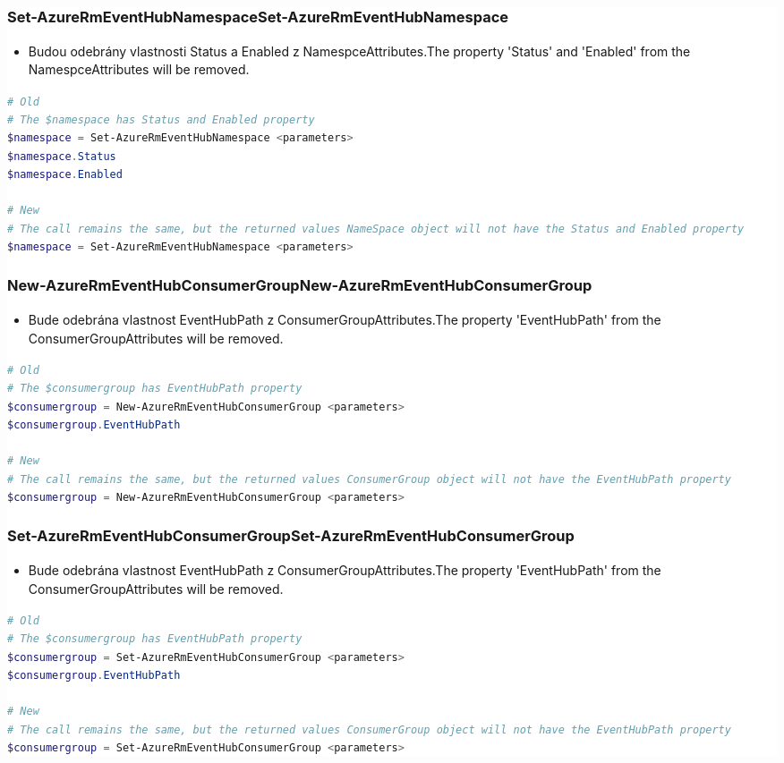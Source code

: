 ### <a name="set-azurermeventhubnamespace"></a><span data-ttu-id="a12f7-190">**Set-AzureRmEventHubNamespace**</span><span class="sxs-lookup"><span data-stu-id="a12f7-190">**Set-AzureRmEventHubNamespace**</span></span>
- <span data-ttu-id="a12f7-191">Budou odebrány vlastnosti Status a Enabled z NamespceAttributes.</span><span class="sxs-lookup"><span data-stu-id="a12f7-191">The property 'Status' and 'Enabled' from the NamespceAttributes will be removed.</span></span> 

```powershell
# Old
# The $namespace has Status and Enabled property 
$namespace = Set-AzureRmEventHubNamespace <parameters>
$namespace.Status
$namespace.Enabled

# New
# The call remains the same, but the returned values NameSpace object will not have the Status and Enabled property    
$namespace = Set-AzureRmEventHubNamespace <parameters>
``` 
  
### <a name="new-azurermeventhubconsumergroup"></a><span data-ttu-id="a12f7-192">**New-AzureRmEventHubConsumerGroup**</span><span class="sxs-lookup"><span data-stu-id="a12f7-192">**New-AzureRmEventHubConsumerGroup**</span></span>
- <span data-ttu-id="a12f7-193">Bude odebrána vlastnost EventHubPath z ConsumerGroupAttributes.</span><span class="sxs-lookup"><span data-stu-id="a12f7-193">The property 'EventHubPath' from the ConsumerGroupAttributes will be removed.</span></span>

```powershell
# Old
# The $consumergroup has EventHubPath property 
$consumergroup = New-AzureRmEventHubConsumerGroup <parameters>
$consumergroup.EventHubPath

# New
# The call remains the same, but the returned values ConsumerGroup object will not have the EventHubPath property    
$consumergroup = New-AzureRmEventHubConsumerGroup <parameters>
```
    
### <a name="set-azurermeventhubconsumergroup"></a><span data-ttu-id="a12f7-194">**Set-AzureRmEventHubConsumerGroup**</span><span class="sxs-lookup"><span data-stu-id="a12f7-194">**Set-AzureRmEventHubConsumerGroup**</span></span>
- <span data-ttu-id="a12f7-195">Bude odebrána vlastnost EventHubPath z ConsumerGroupAttributes.</span><span class="sxs-lookup"><span data-stu-id="a12f7-195">The property 'EventHubPath' from the ConsumerGroupAttributes will be removed.</span></span>

```powershell
# Old
# The $consumergroup has EventHubPath property 
$consumergroup = Set-AzureRmEventHubConsumerGroup <parameters>
$consumergroup.EventHubPath

# New
# The call remains the same, but the returned values ConsumerGroup object will not have the EventHubPath property    
$consumergroup = Set-AzureRmEventHubConsumerGroup <parameters>
```
    
